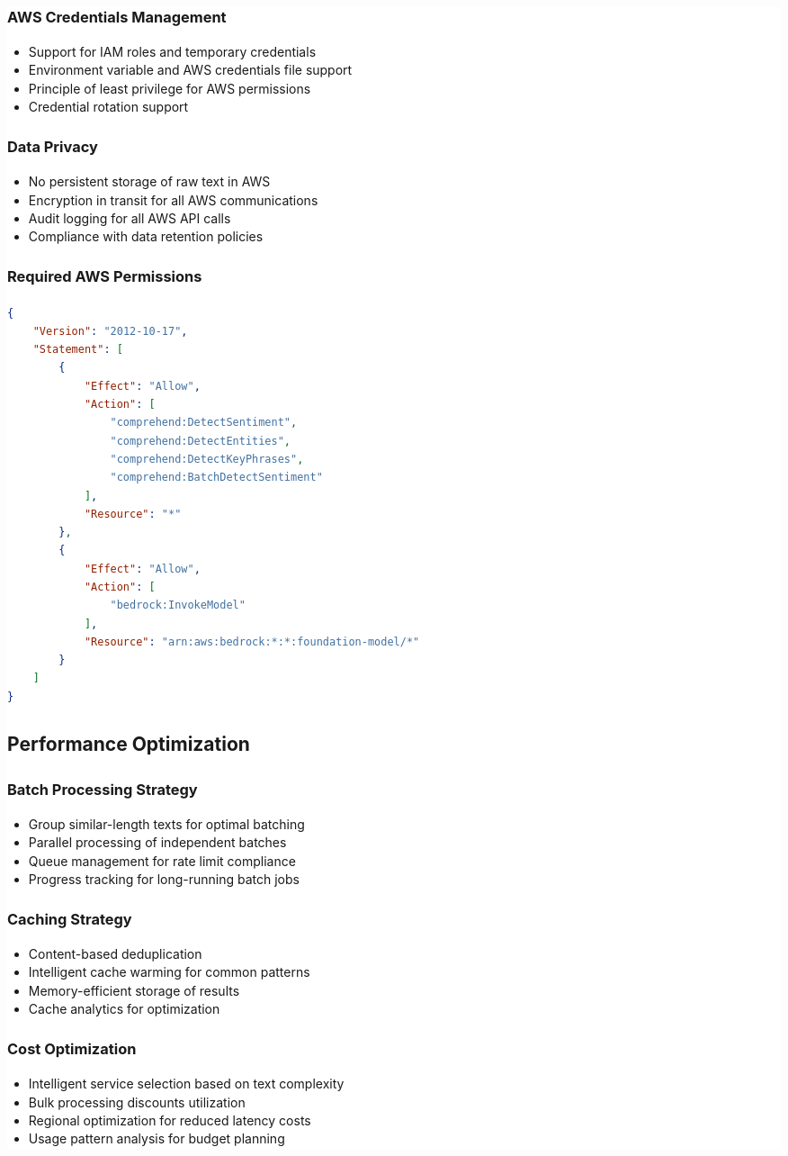 ### AWS Credentials Management
- Support for IAM roles and temporary credentials
- Environment variable and AWS credentials file support
- Principle of least privilege for AWS permissions
- Credential rotation support

### Data Privacy
- No persistent storage of raw text in AWS
- Encryption in transit for all AWS communications
- Audit logging for all AWS API calls
- Compliance with data retention policies

### Required AWS Permissions

```json
{
    "Version": "2012-10-17",
    "Statement": [
        {
            "Effect": "Allow",
            "Action": [
                "comprehend:DetectSentiment",
                "comprehend:DetectEntities",
                "comprehend:DetectKeyPhrases",
                "comprehend:BatchDetectSentiment"
            ],
            "Resource": "*"
        },
        {
            "Effect": "Allow",
            "Action": [
                "bedrock:InvokeModel"
            ],
            "Resource": "arn:aws:bedrock:*:*:foundation-model/*"
        }
    ]
}
```

## Performance Optimization

### Batch Processing Strategy
- Group similar-length texts for optimal batching
- Parallel processing of independent batches
- Queue management for rate limit compliance
- Progress tracking for long-running batch jobs

### Caching Strategy
- Content-based deduplication
- Intelligent cache warming for common patterns
- Memory-efficient storage of results
- Cache analytics for optimization

### Cost Optimization
- Intelligent service selection based on text complexity
- Bulk processing discounts utilization
- Regional optimization for reduced latency costs
- Usage pattern analysis for budget planning